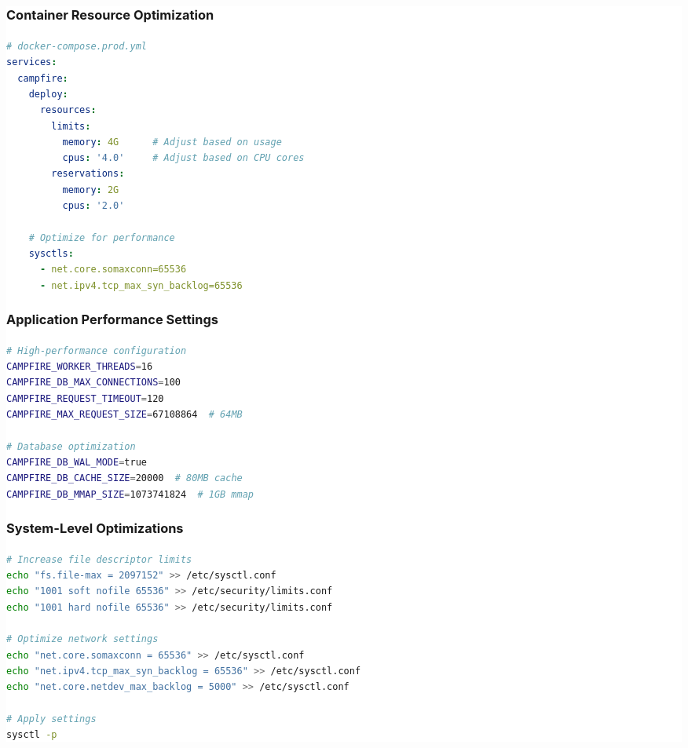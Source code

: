 ### Container Resource Optimization

```yaml
# docker-compose.prod.yml
services:
  campfire:
    deploy:
      resources:
        limits:
          memory: 4G      # Adjust based on usage
          cpus: '4.0'     # Adjust based on CPU cores
        reservations:
          memory: 2G
          cpus: '2.0'
    
    # Optimize for performance
    sysctls:
      - net.core.somaxconn=65536
      - net.ipv4.tcp_max_syn_backlog=65536
```

### Application Performance Settings

```bash
# High-performance configuration
CAMPFIRE_WORKER_THREADS=16
CAMPFIRE_DB_MAX_CONNECTIONS=100
CAMPFIRE_REQUEST_TIMEOUT=120
CAMPFIRE_MAX_REQUEST_SIZE=67108864  # 64MB

# Database optimization
CAMPFIRE_DB_WAL_MODE=true
CAMPFIRE_DB_CACHE_SIZE=20000  # 80MB cache
CAMPFIRE_DB_MMAP_SIZE=1073741824  # 1GB mmap
```

### System-Level Optimizations

```bash
# Increase file descriptor limits
echo "fs.file-max = 2097152" >> /etc/sysctl.conf
echo "1001 soft nofile 65536" >> /etc/security/limits.conf
echo "1001 hard nofile 65536" >> /etc/security/limits.conf

# Optimize network settings
echo "net.core.somaxconn = 65536" >> /etc/sysctl.conf
echo "net.ipv4.tcp_max_syn_backlog = 65536" >> /etc/sysctl.conf
echo "net.core.netdev_max_backlog = 5000" >> /etc/sysctl.conf

# Apply settings
sysctl -p
```
